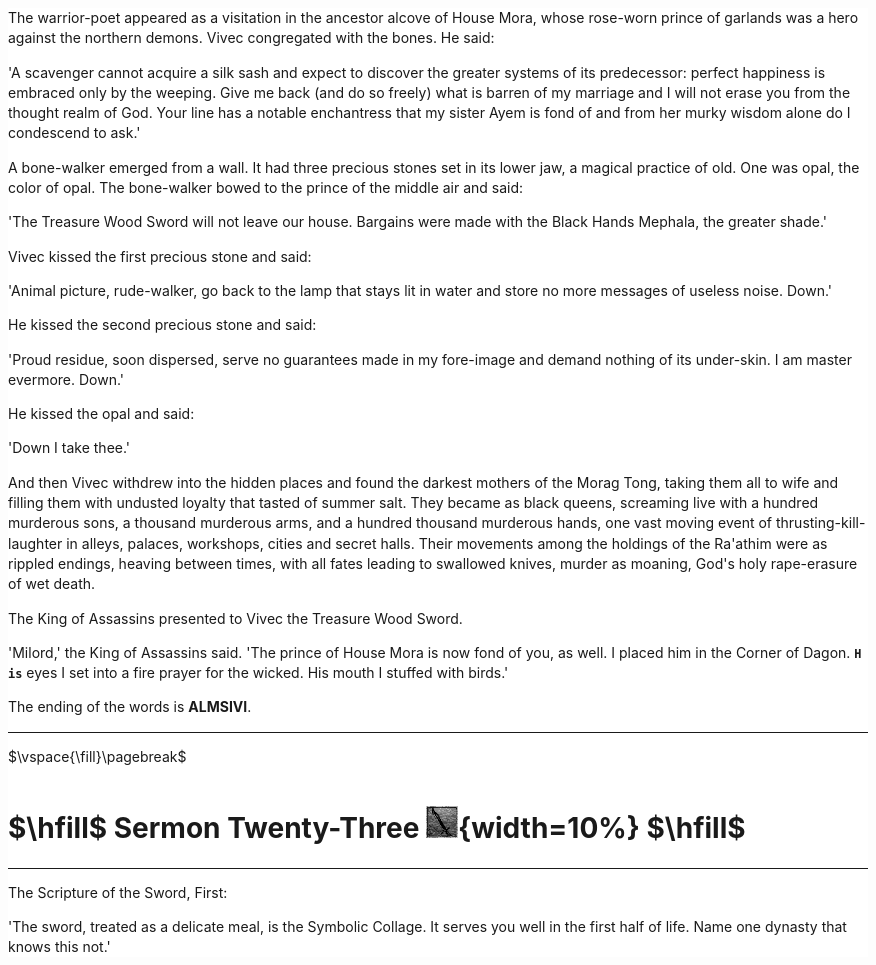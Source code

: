 The warrior-poet appeared as a visitation in the ancestor alcove of House Mora, whose rose-worn prince of garlands was a hero against the northern demons. Vivec congregated with the bones. He said:

'A scavenger cannot acquire a silk sash and expect to discover the greater systems of its predecessor: perfect happiness is embraced only by the weeping. Give me back (and do so freely) what is barren of my marriage and I will not erase you from the thought realm of God. Your line has a notable enchantress that my sister Ayem is fond of and from her murky wisdom alone do I condescend to ask.'

A bone-walker emerged from a wall. It had three precious stones set in its lower jaw, a magical practice of old. One was opal, the color of opal. The bone-walker bowed to the prince of the middle air and said:

'The Treasure Wood Sword will not leave our house. Bargains were made with the Black Hands Mephala, the greater shade.'

Vivec kissed the first precious stone and said:

'Animal picture, rude-walker, go back to the lamp that stays lit in water and store no more messages of useless noise. Down.'

He kissed the second precious stone and said:

'Proud residue, soon dispersed, serve no guarantees made in my fore-image and demand nothing of its under-skin. I am master evermore. Down.'

He kissed the opal and said:

'Down I take thee.'

And then Vivec withdrew into the hidden places and found the darkest mothers of the Morag Tong, taking them all to wife and filling them with undusted loyalty that tasted of summer salt. They became as black queens, screaming live with a hundred murderous sons, a thousand murderous arms, and a hundred thousand murderous hands, one vast moving event of thrusting-kill-laughter in alleys, palaces, workshops, cities and secret halls. Their movements among the holdings of the Ra'athim were as rippled endings, heaving between times, with all fates leading to swallowed knives, murder as moaning, God's holy rape-erasure of wet death.

The King of Assassins presented to Vivec the Treasure Wood Sword.

'Milord,' the King of Assassins said. 'The prince of House Mora is now fond of you, as well. I placed him in the Corner of Dagon. **`His`** eyes I set into a fire prayer for the wicked. His mouth I stuffed with birds.'

The ending of the words is **ALMSIVI**.

---

$\vspace{\fill}\pagebreak$

# $\hfill$ Sermon Twenty-Three ![](./vivecLessonsSkillIcons/skillLongBlade.png){width=10%} $\hfill$

---

The Scripture of the Sword, First:

'The sword, treated as a delicate meal, is the Symbolic Collage. It serves you well in the first half of life. Name one dynasty that knows this not.'
